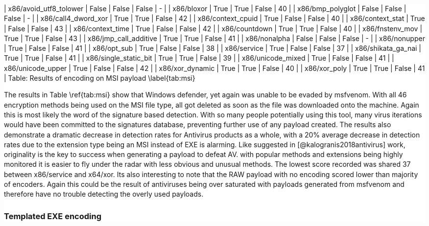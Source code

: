 |       x86/avoid_utf8_tolower | False    | False  | False | -                |
|                   x86/bloxor | True     | True   | False | 40               |
|             x86/bmp_polyglot | False    | False  | False | -                |
|          x86/call4_dword_xor | True     | True   | False | 42               |
|            x86/context_cpuid | True     | False  | False | 40               |
|             x86/context_stat | True     | False  | False | 43               |
|             x86/context_time | True     | False  | False | 42               |
|                x86/countdown | True     | True   | False | 40               |
|              x86/fnstenv_mov | True     | True   | False | 43               |
|        x86/jmp_call_additive | True     | True   | False | 41               |
|                 x86/nonalpha | False    | False  | False | -                |
|                 x86/nonupper | True     | False  | False | 41               |
|                  x86/opt_sub | True     | False  | False | 38               |
|                  x86/service | True     | False  | False | 37               |
|           x86/shikata_ga_nai | True     | True   | False | 41               |
|        x86/single_static_bit | True     | True   | False | 39               |
|            x86/unicode_mixed | True     | False  | False | 41               |
|            x86/unicode_upper | True     | False  | False | 42               |
|              x86/xor_dynamic | True     | True   | False | 40               |
|                 x86/xor_poly | True     | True   | False | 41               |
Table: Results of encoding on MSI payload \label{tab:msi}

The results in Table \ref{tab:msi} show that Windows defender, yet again was unable to be evaded by msfvenom. With all 46 encryption methods being used on the MSI file type, all got deleted as soon as the file was downloaded onto the machine. Again this is most likely the word of the signature based detection. With so many people potentially using this tool, many virus iterations would have been committed to the signatures database, preventing further use of any payload created. The results also demonstrate a dramatic decrease in detection rates for Antivirus products as a whole, with a 20% average decrease in detection rates due to the extension type being an MSI instead of EXE is alarming. Like suggested in [@kalogranis2018antivirus] work, originality is the key to success when generating a payload to defeat AV. with popular methods and extensions being highly monitored it is easier to fly under the radar with less obvious and unusual methods. The lowest score recorded was shared 37 between x86/service and x64/xor. Its also interesting to note that the RAW payload with no encoding scored lower than majority of encoders. Again this could be the result of antiviruses being over saturated with payloads generated from msfvenom and therefore have no trouble detecting the overly used payloads.

### Templated EXE encoding
